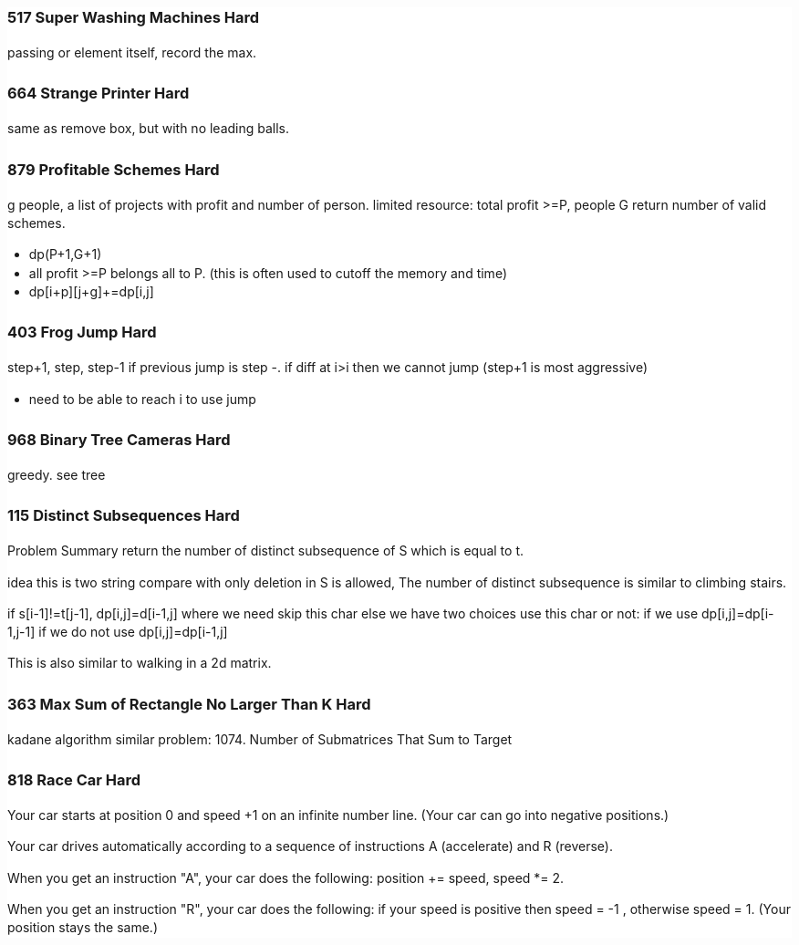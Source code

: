 ### 517	Super Washing Machines		Hard	<br/>
passing or element itself, record the max.

### 664	Strange Printer		Hard	<br/>
same as remove box, but with no leading balls.

### 879	Profitable Schemes		Hard	<br/>
g people, a list of projects with profit and number of person.
limited resource: total profit >=P, people G
return number of valid schemes.
- dp(P+1,G+1)
- all profit >=P belongs all to P. (this is often used to cutoff the memory and time)
- dp[i+p][j+g]+=dp[i,j]

### 403	Frog Jump		Hard	<br/>
step+1, step, step-1 if previous jump is step
-. if diff at i>i then we cannot jump (step+1 is most aggressive)
- need to be able to reach i to use jump

### 968	Binary Tree Cameras		Hard	<br/>
greedy. see tree

### 115	Distinct Subsequences		Hard	<br/>
Problem Summary
return the number of distinct subsequence of S which is equal to t.

idea
this is two string compare with only deletion in S is allowed, The number of distinct subsequence is similar to climbing stairs.

if s[i-1]!=t[j-1], dp[i,j]=d[i-1,j] where we need skip this char else we have two choices use this char or not: if we use dp[i,j]=dp[i-1,j-1] if we do not use dp[i,j]=dp[i-1,j]

This is also similar to walking in a 2d matrix.


### 363	Max Sum of Rectangle No Larger Than K		Hard	<br/>
kadane algorithm
similar problem: 1074. Number of Submatrices That Sum to Target

### 818	Race Car		Hard	<br/>
Your car starts at position 0 and speed +1 on an infinite number line.  (Your car can go into negative positions.)

Your car drives automatically according to a sequence of instructions A (accelerate) and R (reverse).

When you get an instruction "A", your car does the following: position += speed, speed *= 2.

When you get an instruction "R", your car does the following: if your speed is positive then speed = -1 , otherwise speed = 1.  (Your position stays the same.)
